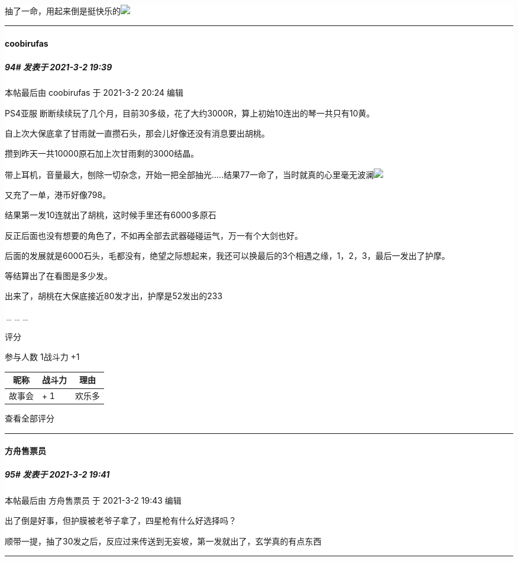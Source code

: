 
抽了一命，用起来倒是挺快乐的<img src="https://static.saraba1st.com/image/smiley/face2017/009.gif" referrerpolicy="no-referrer">


*****

####  coobirufas  
##### 94#       发表于 2021-3-2 19:39


 本帖最后由 coobirufas 于 2021-3-2 20:24 编辑 

PS4亚服 断断续续玩了几个月，目前30多级，花了大约3000R，算上初始10连出的琴一共只有10黄。

自上次大保底拿了甘雨就一直攒石头，那会儿好像还没有消息要出胡桃。

攒到昨天一共10000原石加上次甘雨剩的3000结晶。

带上耳机，音量最大，刨除一切杂念，开始一把全部抽光.....结果77一命了，当时就真的心里毫无波澜<img src="https://static.saraba1st.com/image/smiley/face2017/004.gif" referrerpolicy="no-referrer">

又充了一单，港币好像798。

结果第一发10连就出了胡桃，这时候手里还有6000多原石

反正后面也没有想要的角色了，不如再全部去武器碰碰运气，万一有个大剑也好。

后面的发展就是6000石头，毛都没有，绝望之际想起来，我还可以换最后的3个相遇之缘，1，2，3，最后一发出了护摩。

等结算出了在看图是多少发。

出来了，胡桃在大保底接近80发才出，护摩是52发出的233


﹍﹍﹍

评分


 参与人数 1战斗力 +1

|昵称|战斗力|理由|
|----|---|---|
| 故事会| + 1|欢乐多|


查看全部评分


*****

####  方舟售票员  
##### 95#       发表于 2021-3-2 19:41


 本帖最后由 方舟售票员 于 2021-3-2 19:43 编辑 

出了倒是好事，但护膜被老爷子拿了，四星枪有什么好选择吗？

顺带一提，抽了30发之后，反应过来传送到无妄坡，第一发就出了，玄学真的有点东西


*****
